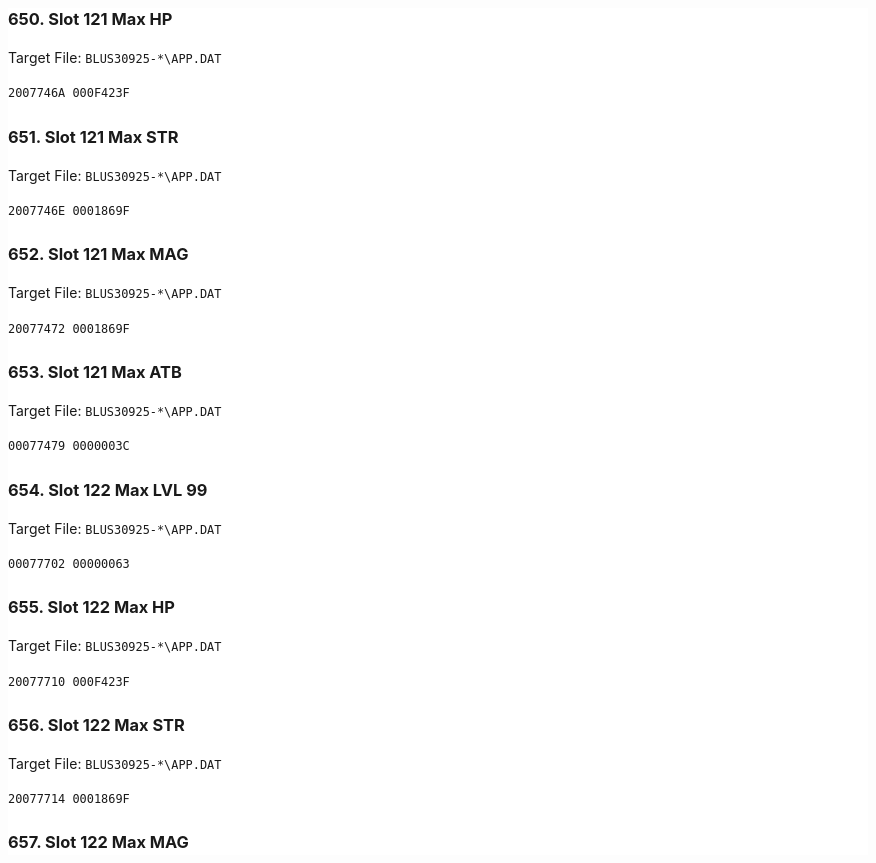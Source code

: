 ### 650. Slot 121 Max HP

Target File: `BLUS30925-*\APP.DAT`

```
2007746A 000F423F
```

### 651. Slot 121 Max STR

Target File: `BLUS30925-*\APP.DAT`

```
2007746E 0001869F
```

### 652. Slot 121 Max MAG

Target File: `BLUS30925-*\APP.DAT`

```
20077472 0001869F
```

### 653. Slot 121 Max ATB

Target File: `BLUS30925-*\APP.DAT`

```
00077479 0000003C
```

### 654. Slot 122 Max LVL 99

Target File: `BLUS30925-*\APP.DAT`

```
00077702 00000063
```

### 655. Slot 122 Max HP

Target File: `BLUS30925-*\APP.DAT`

```
20077710 000F423F
```

### 656. Slot 122 Max STR

Target File: `BLUS30925-*\APP.DAT`

```
20077714 0001869F
```

### 657. Slot 122 Max MAG
